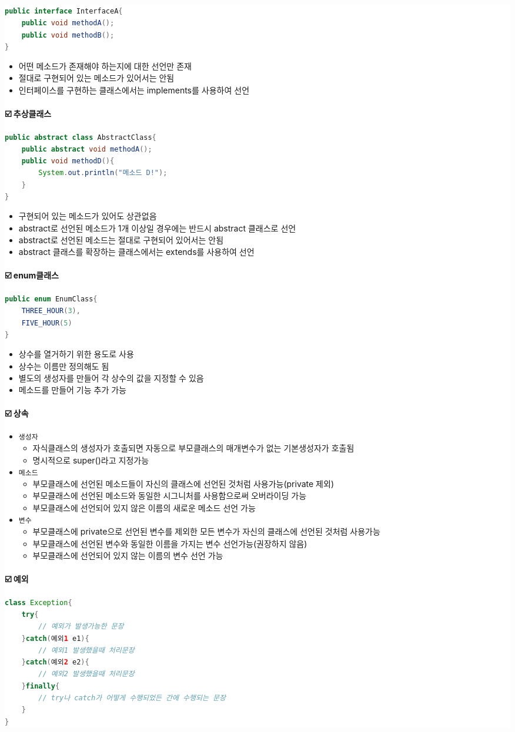 ```java
public interface InterfaceA{
    public void methodA();
    public void methodB();
}
```

- 어떤 메소드가 존재해야 하는지에 대한 선언만 존재
- 절대로 구현되어 있는 메소드가 있어서는 안됨
- 인터페이스를 구현하는 클래스에서는 implements를 사용하여 선언

#### ☑️ 추상클래스

```java
public abstract class AbstractClass{
    public abstract void methodA();
    public void methodD(){
        System.out.println("메소드 D!");
    }
}
```

- 구현되어 있는 메소드가 있어도 상관없음
- abstract로 선언된 메소드가 1개 이상일 경우에는 반드시 abstract 클래스로 선언
- abstract로 선언된 메소드는 절대로 구현되어 있어서는 안됨
- abstract 클래스를 확장하는 클래스에서는 extends를 사용하여 선언

#### ☑️ enum클래스

```java
public enum EnumClass{
    THREE_HOUR(3),
    FIVE_HOUR(5)
}
```

- 상수를 열거하기 위한 용도로 사용
- 상수는 이름만 정의해도 됨
- 별도의 생성자를 만들어 각 상수의 값을 지정할 수 있음
- 메소드를 만들어 기능 추가 가능

#### ☑️ 상속
- `생성자`
  - 자식클래스의 생성자가 호출되면 자동으로 부모클래스의 매개변수가 없는 기본생성자가 호출됨
  - 명시적으로 super()라고 지정가능
- `메소드`
    - 부모클래스에 선언된 메소드들이 자신의 클래스에 선언된 것처럼 사용가능(private 제외)
    - 부모클래스에 선언된 메소드와 동일한 시그니처를 사용함으로써 오버라이딩 가능
    - 부모클래스에 선언되어 있지 않은 이름의 새로운 메소드 선언 가능
- `변수`
  - 부모클래스에 private으로 선언된 변수를 제외한 모든 변수가 자신의 클래스에 선언된 것처럼 사용가능
  - 부모클래스에 선언된 변수와 동일한 이름을 가지는 변수 선언가능(권장하지 않음)
  - 부모클래스에 선언되어 있지 않는 이름의 변수 선언 가능

#### ☑️ 예외
```java
class Exception{
    try{
        // 예외가 발생가능한 문장
    }catch(예외1 e1){
        // 예외1 발생했을때 처리문장
    }catch(예외2 e2){
        // 예외2 발생했을때 처리문장
    }finally{
        // try나 catch가 어떻게 수행되었든 간에 수행되는 문장
    }
}
```